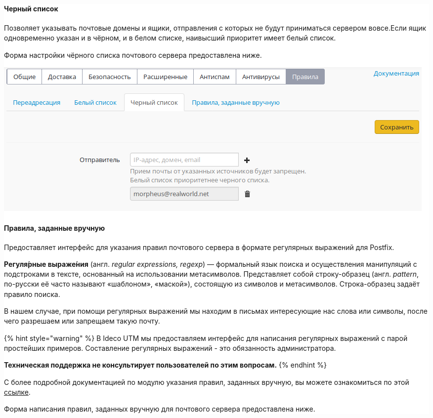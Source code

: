 #### Черный список

 Позволяет указывать почтовые домены и ящики, отправления с которых не будут приниматься сервером вовсе.Если ящик одновременно указан и в чёрном, и в белом списке, наивысший приоритет имеет белый список.

Форма настройки чёрного списка почтового сервера предоставлена ниже. 

![](../../.gitbook/assets/7_rules_blacklist-7-9-.png)

#### Правила, заданные вручную 

Предоставляет интерфейс для указания правил почтового сервера в формате регулярных выражений для Postfix. 

**Регуля́рные выраже́ния** \(англ. _regular expressions, regexp_\) — формальный язык поиска и осуществления манипуляций с подстроками в тексте, основанный на использовании метасимволов. Представляет собой строку-образец \(англ. _pattern_, по-русски её часто называют «шаблоном», «маской»\), состоящую из символов и метасимволов. Строка-образец задаёт правило поиска.

В нашем случае, при помощи регулярных выражений мы находим в письмах интересующие нас слова или символы, после чего разрешаем или запрещаем такую почту. 

{% hint style="warning" %}
В Ideco UTM мы предоставляем интерфейс для написания регулярных выражений с парой простейших примеров. Составление регулярных выражений - это обязанность администратора. 

**Техническая поддержка не консультирует пользователей по этим вопросам.**
{% endhint %}

С более подробной документацией по модулю указания правил, заданных вручную, вы можете ознакомиться по этой [ссылке](dopolnitelnye_vozmozhnosti_i_antispam.md).

Форма написания правил, заданных вручную для почтового сервера предоставлена ниже.
